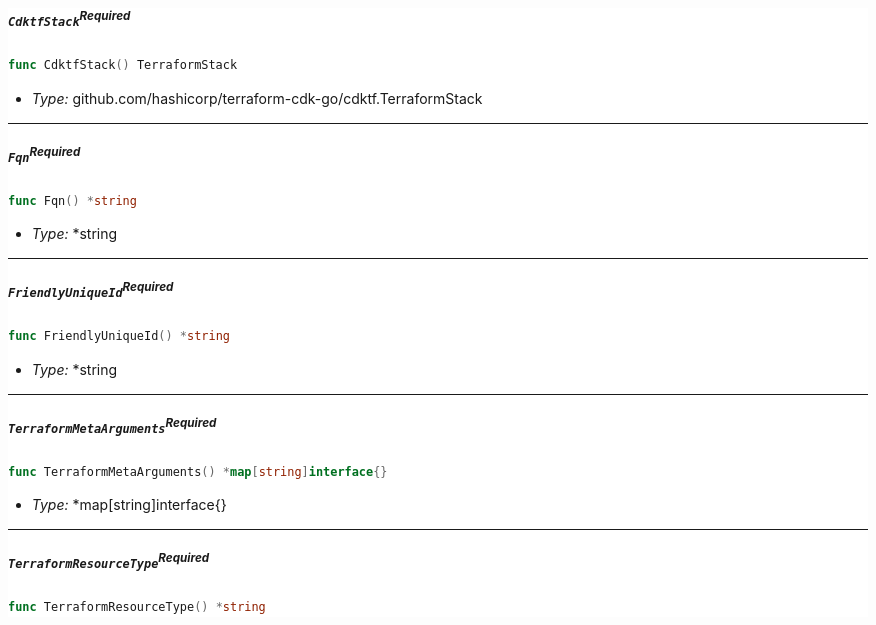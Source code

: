 
##### `CdktfStack`<sup>Required</sup> <a name="CdktfStack" id="@cdktf/provider-azurerm.streamAnalyticsOutputServicebusQueue.StreamAnalyticsOutputServicebusQueue.property.cdktfStack"></a>

```go
func CdktfStack() TerraformStack
```

- *Type:* github.com/hashicorp/terraform-cdk-go/cdktf.TerraformStack

---

##### `Fqn`<sup>Required</sup> <a name="Fqn" id="@cdktf/provider-azurerm.streamAnalyticsOutputServicebusQueue.StreamAnalyticsOutputServicebusQueue.property.fqn"></a>

```go
func Fqn() *string
```

- *Type:* *string

---

##### `FriendlyUniqueId`<sup>Required</sup> <a name="FriendlyUniqueId" id="@cdktf/provider-azurerm.streamAnalyticsOutputServicebusQueue.StreamAnalyticsOutputServicebusQueue.property.friendlyUniqueId"></a>

```go
func FriendlyUniqueId() *string
```

- *Type:* *string

---

##### `TerraformMetaArguments`<sup>Required</sup> <a name="TerraformMetaArguments" id="@cdktf/provider-azurerm.streamAnalyticsOutputServicebusQueue.StreamAnalyticsOutputServicebusQueue.property.terraformMetaArguments"></a>

```go
func TerraformMetaArguments() *map[string]interface{}
```

- *Type:* *map[string]interface{}

---

##### `TerraformResourceType`<sup>Required</sup> <a name="TerraformResourceType" id="@cdktf/provider-azurerm.streamAnalyticsOutputServicebusQueue.StreamAnalyticsOutputServicebusQueue.property.terraformResourceType"></a>

```go
func TerraformResourceType() *string
```

